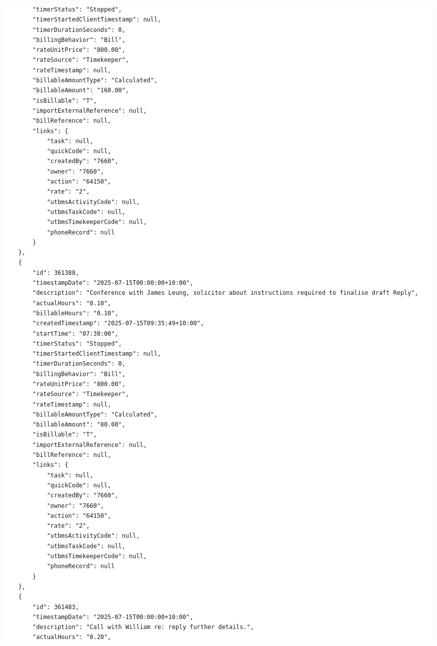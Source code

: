             "timerStatus": "Stopped",
            "timerStartedClientTimestamp": null,
            "timerDurationSeconds": 0,
            "billingBehavior": "Bill",
            "rateUnitPrice": "800.00",
            "rateSource": "Timekeeper",
            "rateTimestamp": null,
            "billableAmountType": "Calculated",
            "billableAmount": "160.00",
            "isBillable": "T",
            "importExternalReference": null,
            "billReference": null,
            "links": {
                "task": null,
                "quickCode": null,
                "createdBy": "7660",
                "owner": "7660",
                "action": "64150",
                "rate": "2",
                "utbmsActivityCode": null,
                "utbmsTaskCode": null,
                "utbmsTimekeeperCode": null,
                "phoneRecord": null
            }
        },
        {
            "id": 361388,
            "timestampDate": "2025-07-15T00:00:00+10:00",
            "description": "Conference with James Leung, solicitor about instructions required to finalise draft Reply",
            "actualHours": "0.10",
            "billableHours": "0.10",
            "createdTimestamp": "2025-07-15T09:35:49+10:00",
            "startTime": "07:30:00",
            "timerStatus": "Stopped",
            "timerStartedClientTimestamp": null,
            "timerDurationSeconds": 0,
            "billingBehavior": "Bill",
            "rateUnitPrice": "800.00",
            "rateSource": "Timekeeper",
            "rateTimestamp": null,
            "billableAmountType": "Calculated",
            "billableAmount": "80.00",
            "isBillable": "T",
            "importExternalReference": null,
            "billReference": null,
            "links": {
                "task": null,
                "quickCode": null,
                "createdBy": "7660",
                "owner": "7660",
                "action": "64150",
                "rate": "2",
                "utbmsActivityCode": null,
                "utbmsTaskCode": null,
                "utbmsTimekeeperCode": null,
                "phoneRecord": null
            }
        },
        {
            "id": 361483,
            "timestampDate": "2025-07-15T00:00:00+10:00",
            "description": "Call with William re: reply further details.",
            "actualHours": "0.20",